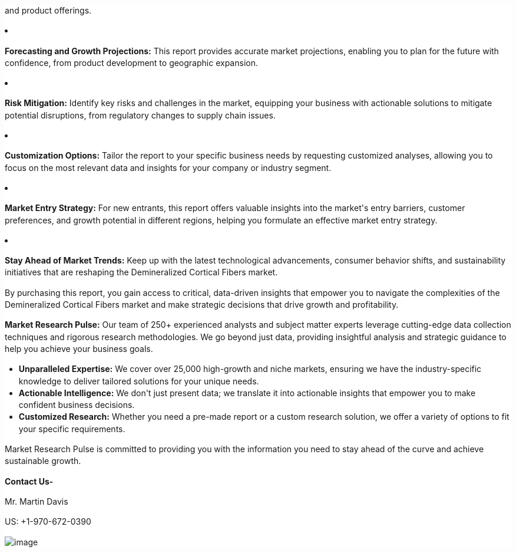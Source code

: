 and product offerings.</p></li><li><p><strong>Forecasting and Growth Projections:</strong> This report provides accurate market projections, enabling you to plan for the future with confidence, from product development to geographic expansion.</p></li><li><p><strong>Risk Mitigation:</strong> Identify key risks and challenges in the market, equipping your business with actionable solutions to mitigate potential disruptions, from regulatory changes to supply chain issues.</p></li><li><p><strong>Customization Options:</strong> Tailor the report to your specific business needs by requesting customized analyses, allowing you to focus on the most relevant data and insights for your company or industry segment.</p></li><li><p><strong>Market Entry Strategy:</strong> For new entrants, this report offers valuable insights into the market's entry barriers, customer preferences, and growth potential in different regions, helping you formulate an effective market entry strategy.</p></li><li><p><strong>Stay Ahead of Market Trends:</strong> Keep up with the latest technological advancements, consumer behavior shifts, and sustainability initiatives that are reshaping the Demineralized Cortical Fibers market.</p></li></ol><p>By purchasing this report, you gain access to critical, data-driven insights that empower you to navigate the complexities of the Demineralized Cortical Fibers market and make strategic decisions that drive growth and profitability.</p><p><strong>Market Research Pulse:</strong>&nbsp;Our team of 250+ experienced analysts and subject matter experts leverage cutting-edge data collection techniques and rigorous research methodologies. We go beyond just data, providing insightful analysis and strategic guidance to help you achieve your business goals.</p><ul><li><strong>Unparalleled Expertise:</strong>&nbsp;We cover over 25,000 high-growth and niche markets, ensuring we have the industry-specific knowledge to deliver tailored solutions for your unique needs.</li><li><strong>Actionable Intelligence:</strong>&nbsp;We don't just present data; we translate it into actionable insights that empower you to make confident business decisions.</li><li><strong>Customized Research:</strong>&nbsp;Whether you need a pre-made report or a custom research solution, we offer a variety of options to fit your specific requirements.</li></ul><p>Market Research Pulse is committed to providing you with the information you need to stay ahead of the curve and achieve sustainable growth.</p><p><strong>Contact Us-</strong></p><p>Mr. Martin Davis</p><p>US: +1-970-672-0390</p>
![image](https://github.com/user-attachments/assets/b5e9d519-5cd9-4381-9a21-967a3d375a40)
